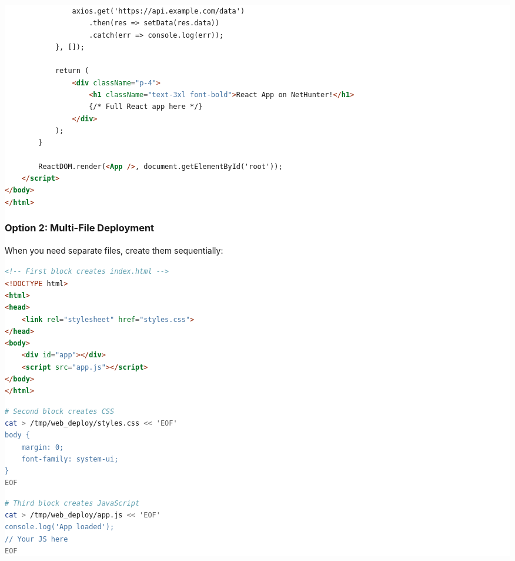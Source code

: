 ```html
                axios.get('https://api.example.com/data')
                    .then(res => setData(res.data))
                    .catch(err => console.log(err));
            }, []);
            
            return (
                <div className="p-4">
                    <h1 className="text-3xl font-bold">React App on NetHunter!</h1>
                    {/* Full React app here */}
                </div>
            );
        }
        
        ReactDOM.render(<App />, document.getElementById('root'));
    </script>
</body>
</html>
```

### Option 2: Multi-File Deployment
When you need separate files, create them sequentially:

```html
<!-- First block creates index.html -->
<!DOCTYPE html>
<html>
<head>
    <link rel="stylesheet" href="styles.css">
</head>
<body>
    <div id="app"></div>
    <script src="app.js"></script>
</body>
</html>
```

```bash
# Second block creates CSS
cat > /tmp/web_deploy/styles.css << 'EOF'
body { 
    margin: 0; 
    font-family: system-ui; 
}
EOF
```

```bash
# Third block creates JavaScript
cat > /tmp/web_deploy/app.js << 'EOF'
console.log('App loaded');
// Your JS here
EOF
```
